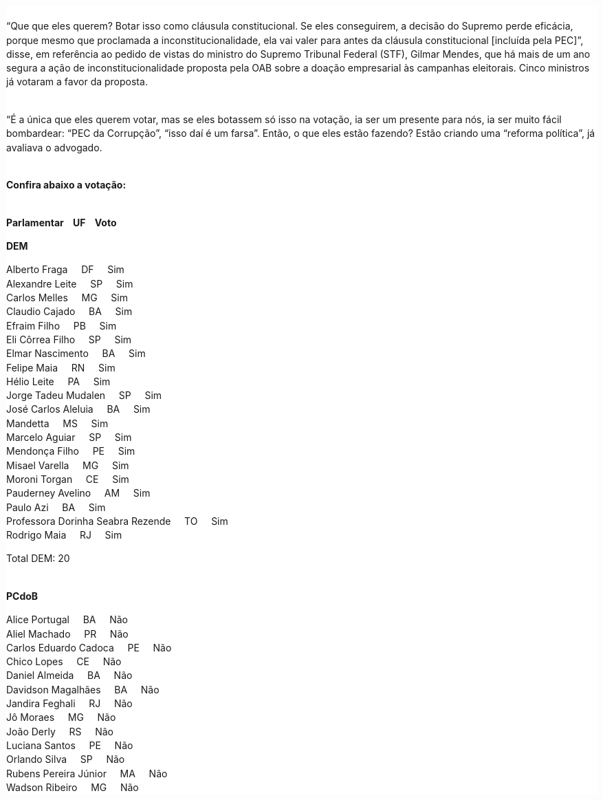 <p><br />
&ldquo;Que que eles querem? Botar isso como cl&aacute;usula constitucional. Se eles conseguirem, a decis&atilde;o do Supremo perde efic&aacute;cia, porque mesmo que proclamada a inconstitucionalidade, ela vai valer para antes da cl&aacute;usula constitucional [inclu&iacute;da pela PEC]&rdquo;, disse, em refer&ecirc;ncia ao pedido de vistas do ministro do Supremo Tribunal Federal (STF), Gilmar Mendes, que h&aacute; mais de um ano segura a a&ccedil;&atilde;o de inconstitucionalidade proposta pela OAB sobre a doa&ccedil;&atilde;o empresarial &agrave;s campanhas eleitorais. Cinco ministros j&aacute; votaram a favor da proposta.</p>

<p><br />
&ldquo;&Eacute; a &uacute;nica que eles querem votar, mas se eles botassem s&oacute; isso na vota&ccedil;&atilde;o, ia ser um presente para n&oacute;s, ia ser muito f&aacute;cil bombardear: &ldquo;PEC da Corrup&ccedil;&atilde;o&rdquo;, &ldquo;isso da&iacute; &eacute; um farsa&rdquo;. Ent&atilde;o, o que eles est&atilde;o fazendo? Est&atilde;o criando uma &ldquo;reforma pol&iacute;tica&rdquo;, j&aacute; avaliava o advogado.</p>

<p><br />
<strong>Confira abaixo a vota&ccedil;&atilde;o:</strong></p>

<p><br />
<strong>Parlamentar&nbsp;&nbsp; &nbsp;UF&nbsp;&nbsp; &nbsp;Voto</strong></p>

<p><strong>DEM</strong></p>

<p>Alberto Fraga &nbsp;&nbsp; &nbsp;DF &nbsp;&nbsp; &nbsp;Sim<br />
Alexandre Leite &nbsp;&nbsp; &nbsp;SP &nbsp;&nbsp; &nbsp;Sim<br />
Carlos Melles &nbsp;&nbsp; &nbsp;MG &nbsp;&nbsp; &nbsp;Sim<br />
Claudio Cajado &nbsp;&nbsp; &nbsp;BA &nbsp;&nbsp; &nbsp;Sim<br />
Efraim Filho &nbsp;&nbsp; &nbsp;PB &nbsp;&nbsp; &nbsp;Sim<br />
Eli C&ocirc;rrea Filho &nbsp;&nbsp; &nbsp;SP &nbsp;&nbsp; &nbsp;Sim<br />
Elmar Nascimento &nbsp;&nbsp; &nbsp;BA &nbsp;&nbsp; &nbsp;Sim<br />
Felipe Maia &nbsp;&nbsp; &nbsp;RN &nbsp;&nbsp; &nbsp;Sim<br />
H&eacute;lio Leite &nbsp;&nbsp; &nbsp;PA &nbsp;&nbsp; &nbsp;Sim<br />
Jorge Tadeu Mudalen &nbsp;&nbsp; &nbsp;SP &nbsp;&nbsp; &nbsp;Sim<br />
Jos&eacute; Carlos Aleluia &nbsp;&nbsp; &nbsp;BA &nbsp;&nbsp; &nbsp;Sim<br />
Mandetta &nbsp;&nbsp; &nbsp;MS &nbsp;&nbsp; &nbsp;Sim<br />
Marcelo Aguiar &nbsp;&nbsp; &nbsp;SP &nbsp;&nbsp; &nbsp;Sim<br />
Mendon&ccedil;a Filho &nbsp;&nbsp; &nbsp;PE &nbsp;&nbsp; &nbsp;Sim<br />
Misael Varella &nbsp;&nbsp; &nbsp;MG &nbsp;&nbsp; &nbsp;Sim<br />
Moroni Torgan &nbsp;&nbsp; &nbsp;CE &nbsp;&nbsp; &nbsp;Sim<br />
Pauderney Avelino &nbsp;&nbsp; &nbsp;AM &nbsp;&nbsp; &nbsp;Sim<br />
Paulo Azi &nbsp;&nbsp; &nbsp;BA &nbsp;&nbsp; &nbsp;Sim<br />
Professora Dorinha Seabra Rezende &nbsp;&nbsp; &nbsp;TO &nbsp;&nbsp; &nbsp;Sim<br />
Rodrigo Maia &nbsp;&nbsp; &nbsp;RJ &nbsp;&nbsp; &nbsp;Sim</p>

<p>Total DEM: 20&nbsp; &nbsp;</p>

<p><br />
<strong>PCdoB</strong></p>

<p>Alice Portugal &nbsp;&nbsp; &nbsp;BA &nbsp;&nbsp; &nbsp;N&atilde;o<br />
Aliel Machado &nbsp;&nbsp; &nbsp;PR &nbsp;&nbsp; &nbsp;N&atilde;o<br />
Carlos Eduardo Cadoca &nbsp;&nbsp; &nbsp;PE &nbsp;&nbsp; &nbsp;N&atilde;o<br />
Chico Lopes &nbsp;&nbsp; &nbsp;CE &nbsp;&nbsp; &nbsp;N&atilde;o<br />
Daniel Almeida &nbsp;&nbsp; &nbsp;BA &nbsp;&nbsp; &nbsp;N&atilde;o<br />
Davidson Magalh&atilde;es &nbsp;&nbsp; &nbsp;BA &nbsp;&nbsp; &nbsp;N&atilde;o<br />
Jandira Feghali &nbsp;&nbsp; &nbsp;RJ &nbsp;&nbsp; &nbsp;N&atilde;o<br />
J&ocirc; Moraes &nbsp;&nbsp; &nbsp;MG &nbsp;&nbsp; &nbsp;N&atilde;o<br />
Jo&atilde;o Derly &nbsp;&nbsp; &nbsp;RS &nbsp;&nbsp; &nbsp;N&atilde;o<br />
Luciana Santos &nbsp;&nbsp; &nbsp;PE &nbsp;&nbsp; &nbsp;N&atilde;o<br />
Orlando Silva &nbsp;&nbsp; &nbsp;SP &nbsp;&nbsp; &nbsp;N&atilde;o<br />
Rubens Pereira J&uacute;nior &nbsp;&nbsp; &nbsp;MA &nbsp;&nbsp; &nbsp;N&atilde;o<br />
Wadson Ribeiro &nbsp;&nbsp; &nbsp;MG &nbsp;&nbsp; &nbsp;N&atilde;o</p>
